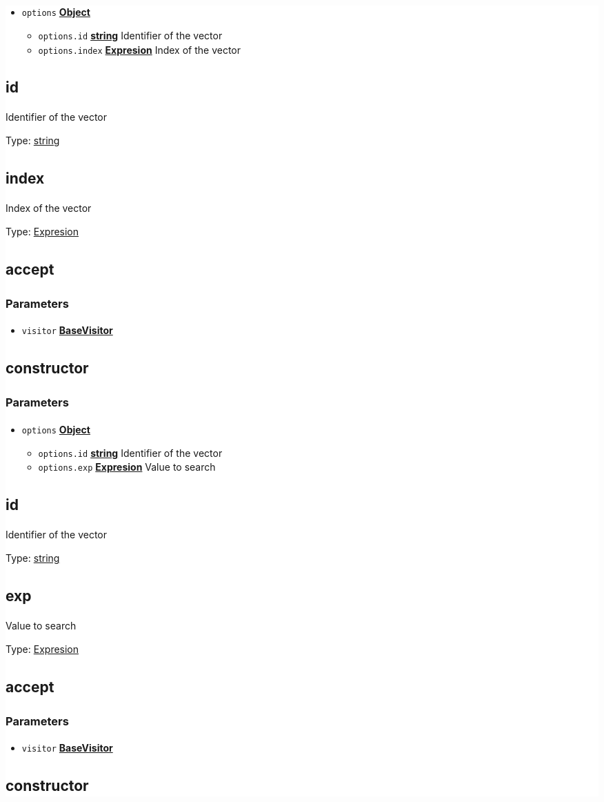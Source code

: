 *   `options` **[Object][524]**&#x20;

    *   `options.id` **[string][526]** Identifier of the vector
    *   `options.index` **[Expresion][4]** Index of the vector

## id

Identifier of the vector

Type: [string][526]

## index

Index of the vector

Type: [Expresion][4]

## accept

### Parameters

*   `visitor` **[BaseVisitor][348]**&#x20;

## constructor

### Parameters

*   `options` **[Object][524]**&#x20;

    *   `options.id` **[string][526]** Identifier of the vector
    *   `options.exp` **[Expresion][4]** Value to search

## id

Identifier of the vector

Type: [string][526]

## exp

Value to search

Type: [Expresion][4]

## accept

### Parameters

*   `visitor` **[BaseVisitor][348]**&#x20;

## constructor


[1]: #pegresult
[2]: #location
[3]: #properties
[4]: #expresion
[5]: #parameters
[6]: #location-1
[7]: #accept
[8]: #parameters-1
[9]: #constructor
[10]: #parameters-2
[11]: #value
[12]: #type
[13]: #accept-1
[14]: #parameters-3
[15]: #constructor-1
[16]: #parameters-4
[17]: #exp
[18]: #accept-2
[19]: #parameters-5
[20]: #constructor-2
[21]: #parameters-6
[22]: #izq
[23]: #der
[24]: #op
[25]: #accept-3
[26]: #parameters-7
[27]: #constructor-3
[28]: #parameters-8
[29]: #exp-1
[30]: #accept-4
[31]: #parameters-9
[32]: #constructor-4
[33]: #parameters-10
[34]: #izq-1
[35]: #der-1
[36]: #op-1
[37]: #accept-5
[38]: #parameters-11
[39]: #constructor-5
[40]: #parameters-12
[41]: #izq-2
[42]: #der-2
[43]: #op-2
[44]: #accept-6
[45]: #parameters-13
[46]: #constructor-6
[47]: #parameters-14
[48]: #izq-3
[49]: #der-3
[50]: #op-3
[51]: #accept-7
[52]: #parameters-15
[53]: #constructor-7
[54]: #parameters-16
[55]: #exp-2
[56]: #op-4
[57]: #accept-8
[58]: #parameters-17
[59]: #constructor-8
[60]: #parameters-18
[61]: #id
[62]: #accept-9
[63]: #parameters-19
[64]: #constructor-9
[65]: #parameters-20
[66]: #id-1
[67]: #type-1
[68]: #value-1
[69]: #accept-10
[70]: #parameters-21
[71]: #constructor-10
[72]: #parameters-22
[73]: #statements
[74]: #accept-11
[75]: #parameters-23
[76]: #constructor-11
[77]: #parameters-24
[78]: #o
[79]: #accept-12
[80]: #parameters-25
[81]: #constructor-12
[82]: #parameters-26
[83]: #id-2
[84]: #op-5
[85]: #assi
[86]: #accept-13
[87]: #parameters-27
[88]: #constructor-13
[89]: #parameters-28
[90]: #condition
[91]: #trueexp
[92]: #falseexp
[93]: #accept-14
[94]: #parameters-29
[95]: #constructor-14
[96]: #parameters-30
[97]: #cond
[98]: #stmttrue
[99]: #stmtfalse
[100]: #accept-15
[101]: #parameters-31
[102]: #constructor-15
[103]: #parameters-32
[104]: #cond-1
[105]: #stmt
[106]: #accept-16
[107]: #parameters-33
[108]: #constructor-16
[109]: #parameters-34
[110]: #id-3
[111]: #op-6
[112]: #accept-17
[113]: #parameters-35
[114]: #constructor-17
[115]: #parameters-36
[116]: #init
[117]: #cond-2
[118]: #inc
[119]: #stmt-1
[120]: #accept-18
[121]: #parameters-37
[122]: #constructor-18
[123]: #parameters-38
[124]: #accept-19
[125]: #parameters-39
[126]: #constructor-19
[127]: #parameters-40
[128]: #accept-20
[129]: #parameters-41
[130]: #constructor-20
[131]: #parameters-42
[132]: #exp-3
[133]: #accept-21
[134]: #parameters-43
[135]: #constructor-21
[136]: #parameters-44
[137]: #exp-4
[138]: #cases
[139]: #def
[140]: #accept-22
[141]: #parameters-45
[142]: #constructor-22
[143]: #parameters-46
[144]: #id-4
[145]: #type-2
[146]: #size
[147]: #values
[148]: #accept-23
[149]: #parameters-47
[150]: #constructor-23
[151]: #parameters-48
[152]: #callee
[153]: #args
[154]: #accept-24
[155]: #parameters-49
[156]: #constructor-24
[157]: #parameters-50
[158]: #id-5
[159]: #index
[160]: #accept-25
[161]: #parameters-51
[162]: #constructor-25
[163]: #parameters-52
[164]: #id-6
[165]: #exp-5
[166]: #accept-26
[167]: #parameters-53
[168]: #constructor-26
[169]: #parameters-54
[170]: #id-7
[171]: #accept-27
[172]: #parameters-55
[173]: #constructor-27
[174]: #parameters-56
[175]: #id-8
[176]: #accept-28
[177]: #parameters-57
[178]: #constructor-28
[179]: #parameters-58
[180]: #id-9
[181]: #index-1
[182]: #op-7
[183]: #assi-1
[184]: #accept-29
[185]: #parameters-59
[186]: #constructor-29
[187]: #parameters-60
[188]: #type-3
[189]: #dimensions
[190]: #id-10
[191]: #values-1
[192]: #newdimensions
[193]: #accept-30
[194]: #parameters-61
[195]: #constructor-30
[196]: #parameters-62
[197]: #id-11
[198]: #indexes
[199]: #accept-31
[200]: #parameters-63
[201]: #constructor-31
[202]: #parameters-64
[203]: #id-12
[204]: #indexes-1
[205]: #op-8
[206]: #assi-2
[207]: #accept-32
[208]: #parameters-65
[209]: #constructor-32
[210]: #parameters-66
[211]: #type-4
[212]: #id-13
[213]: #params
[214]: #block
[215]: #accept-33
[216]: #parameters-67
[217]: #constructor-33
[218]: #parameters-68
[219]: #type-5
[220]: #id-14
[221]: #id2
[222]: #stmt-2
[223]: #accept-34
[224]: #parameters-69
[225]: #constructor-34
[226]: #parameters-70
[227]: #id-15
[228]: #fields
[229]: #accept-35
[230]: #parameters-71
[231]: #constructor-35
[232]: #parameters-72
[233]: #id-16
[234]: #id2-1
[235]: #idstruct
[236]: #values-2
[237]: #accept-36
[238]: #parameters-73
[239]: #constructor-36
[240]: #parameters-74
[241]: #id-17
[242]: #id2-2
[243]: #index-2
[244]: #accept-37
[245]: #parameters-75
[246]: #constructor-37
[247]: #parameters-76
[248]: #id-18
[249]: #attribute
[250]: #op-9
[251]: #assi-3
[252]: #accept-38
[253]: #parameters-77
[254]: #constructor-38
[255]: #parameters-78
[256]: #exp-6
[257]: #accept-39
[258]: #parameters-79
[259]: #prevcontinue
[260]: #visitliteral
[261]: #parameters-80
[262]: #visitprint
[263]: #parameters-81
[264]: #visitarithmetic
[265]: #parameters-82
[266]: #visitgrouping
[267]: #parameters-83
[268]: #visitrelational
[269]: #parameters-84
[270]: #visitigualation
[271]: #parameters-85
[272]: #visitlogical
[273]: #parameters-86
[274]: #visitunario
[275]: #parameters-87
[276]: #visitvariablevalue
[277]: #parameters-88
[278]: #visitvariabledeclaration
[279]: #parameters-89
[280]: #visitblock
[281]: #parameters-90
[282]: #visitopsentence
[283]: #parameters-91
[284]: #visitvariableassign
[285]: #parameters-92
[286]: #visitternaryop
[287]: #parameters-93
[288]: #visitifnode
[289]: #parameters-94
[290]: #visitwhilenode
[291]: #parameters-95
[292]: #visitincrementdecrement
[293]: #parameters-96
[294]: #visitforloop
[295]: #parameters-97
[296]: #visitbreaknode
[297]: #parameters-98
[298]: #visitcontinuenode
[299]: #parameters-99
[300]: #visitreturnnode
[301]: #parameters-100
[302]: #visitswitchnode
[303]: #parameters-101
[304]: #visitvectordeclaration
[305]: #parameters-102
[306]: #visitcallnode
[307]: #parameters-103
[308]: #visitarrayaccess
[309]: #parameters-104
[310]: #visitindexof
[311]: #parameters-105
[312]: #visitjoin
[313]: #parameters-106
[314]: #visitlength
[315]: #parameters-107
[316]: #visitvectorassign
[317]: #parameters-108
[318]: #visitmatrixdeclaration
[319]: #parameters-109
[320]: #visitmatrixaccess
[321]: #parameters-110
[322]: #visitmatrixassign
[323]: #parameters-111
[324]: #visitfuncdeclaration
[325]: #parameters-112
[326]: #visitforeach
[327]: #parameters-113
[328]: #visitstructnode
[329]: #parameters-114
[330]: #visitstructinstance
[331]: #parameters-115
[332]: #visitstructaccess
[333]: #parameters-116
[334]: #visitstructassign
[335]: #parameters-117
[336]: #visitobjectkeys
[337]: #parameters-118
[338]: #constructor-39
[339]: #parameters-119
[340]: #setvariable
[341]: #parameters-120
[342]: #getvariable
[343]: #parameters-121
[344]: #assignvariable
[345]: #parameters-122
[346]: #setorupdatevariable
[347]: #parameters-123
[348]: #basevisitor
[349]: #visitexpresion
[350]: #parameters-124
[351]: #visitliteral-1
[352]: #parameters-125
[353]: #visitprint-1
[354]: #parameters-126
[355]: #visitarithmetic-1
[356]: #parameters-127
[357]: #visitgrouping-1
[358]: #parameters-128
[359]: #visitrelational-1
[360]: #parameters-129
[361]: #visitigualation-1
[362]: #parameters-130
[363]: #visitlogical-1
[364]: #parameters-131
[365]: #visitunario-1
[366]: #parameters-132
[367]: #visitvariablevalue-1
[368]: #parameters-133
[369]: #visitvariabledeclaration-1
[370]: #parameters-134
[371]: #visitblock-1
[372]: #parameters-135
[373]: #visitopsentence-1
[374]: #parameters-136
[375]: #visitvariableassign-1
[376]: #parameters-137
[377]: #visitternaryop-1
[378]: #parameters-138
[379]: #visitifnode-1
[380]: #parameters-139
[381]: #visitwhilenode-1
[382]: #parameters-140
[383]: #visitincrementdecrement-1
[384]: #parameters-141
[385]: #visitforloop-1
[386]: #parameters-142
[387]: #visitbreaknode-1
[388]: #parameters-143
[389]: #visitcontinuenode-1
[390]: #parameters-144
[391]: #visitreturnnode-1
[392]: #parameters-145
[393]: #visitswitchnode-1
[394]: #parameters-146
[395]: #visitvectordeclaration-1
[396]: #parameters-147
[397]: #visitcallnode-1
[398]: #parameters-148
[399]: #visitarrayaccess-1
[400]: #parameters-149
[401]: #visitindexof-1
[402]: #parameters-150
[403]: #visitjoin-1
[404]: #parameters-151
[405]: #visitlength-1
[406]: #parameters-152
[407]: #visitvectorassign-1
[408]: #parameters-153
[409]: #visitmatrixdeclaration-1
[410]: #parameters-154
[411]: #visitmatrixaccess-1
[412]: #parameters-155
[413]: #visitmatrixassign-1
[414]: #parameters-156
[415]: #visitfuncdeclaration-1
[416]: #parameters-157
[417]: #visitforeach-1
[418]: #parameters-158
[419]: #visitstructnode-1
[420]: #parameters-159
[421]: #visitstructinstance-1
[422]: #parameters-160
[423]: #visitstructaccess-1
[424]: #parameters-161
[425]: #visitstructassign-1
[426]: #parameters-162
[427]: #visitobjectkeys-1
[428]: #parameters-163
[429]: #basevisitor-1
[430]: #visitexpresion-1
[431]: #parameters-164
[432]: #visitliteral-2
[433]: #parameters-165
[434]: #visitprint-2
[435]: #parameters-166
[436]: #visitarithmetic-2
[437]: #parameters-167
[438]: #visitgrouping-2
[439]: #parameters-168
[440]: #visitrelational-2
[441]: #parameters-169
[442]: #visitigualation-2
[443]: #parameters-170
[444]: #visitlogical-2
[445]: #parameters-171
[446]: #visitunario-2
[447]: #parameters-172
[448]: #visitvariablevalue-2
[449]: #parameters-173
[450]: #visitvariabledeclaration-2
[451]: #parameters-174
[452]: #visitblock-2
[453]: #parameters-175
[454]: #visitopsentence-2
[455]: #parameters-176
[456]: #visitvariableassign-2
[457]: #parameters-177
[458]: #visitternaryop-2
[459]: #parameters-178
[460]: #visitifnode-2
[461]: #parameters-179
[462]: #visitwhilenode-2
[463]: #parameters-180
[464]: #visitincrementdecrement-2
[465]: #parameters-181
[466]: #visitforloop-2
[467]: #parameters-182
[468]: #visitbreaknode-2
[469]: #parameters-183
[470]: #visitcontinuenode-2
[471]: #parameters-184
[472]: #visitreturnnode-2
[473]: #parameters-185
[474]: #visitswitchnode-2
[475]: #parameters-186
[476]: #visitvectordeclaration-2
[477]: #parameters-187
[478]: #visitcallnode-2
[479]: #parameters-188
[480]: #visitarrayaccess-2
[481]: #parameters-189
[482]: #visitindexof-2
[483]: #parameters-190
[484]: #visitjoin-2
[485]: #parameters-191
[486]: #visitlength-2
[487]: #parameters-192
[488]: #visitvectorassign-2
[489]: #parameters-193
[490]: #visitmatrixdeclaration-2
[491]: #parameters-194
[492]: #visitmatrixaccess-2
[493]: #parameters-195
[494]: #visitmatrixassign-2
[495]: #parameters-196
[496]: #visitfuncdeclaration-2
[497]: #parameters-197
[498]: #visitforeach-2
[499]: #parameters-198
[500]: #visitstructnode-2
[501]: #parameters-199
[502]: #visitstructinstance-2
[503]: #parameters-200
[504]: #visitstructaccess-2
[505]: #parameters-201
[506]: #visitstructassign-2
[507]: #parameters-202
[508]: #visitobjectkeys-2
[509]: #parameters-203
[510]: #arithmeticop
[511]: #parameters-204
[512]: #relationalop
[513]: #parameters-205
[514]: #logicalop
[515]: #parameters-206
[516]: #constructor-40
[517]: #parameters-207
[518]: #invocar
[519]: #parameters-208
[520]: #nodo
[521]: #clousure
[522]: #invocar-1
[523]: #parameters-209
[524]: https://developer.mozilla.org/docs/Web/JavaScript/Reference/Global_Objects/Object
[525]: https://developer.mozilla.org/docs/Web/JavaScript/Reference/Global_Objects/Number
[526]: https://developer.mozilla.org/docs/Web/JavaScript/Reference/Global_Objects/String
[527]: https://developer.mozilla.org/docs/Web/JavaScript/Reference/Global_Objects/Array
[528]: https://developer.mozilla.org/docs/Web/JavaScript/Reference/Global_Objects/undefined
[529]: https://developer.mozilla.org/docs/Printing
[530]: https://developer.mozilla.org/docs/Web/JavaScript/Reference/Global_Objects/Error